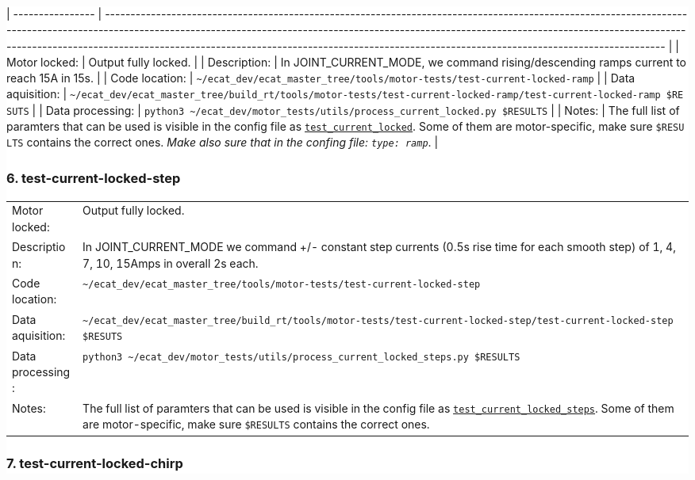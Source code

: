 | ---------------- | ---------------------------------------------------------------------------------------------------------------------------------------------------------------------------------------------------------------------------------------------------------------------------------------------------------------------------------------------------------------------------------------- |
| Motor locked:    | Output fully locked.                                                                                                                                                                                                                                                                                                                                                                     |
| Description:     | In JOINT_CURRENT_MODE, we command rising/descending ramps current to reach 15A in 15s.                                                                                                                                                                                                                                                                                                   |
| Code location:   | `~/ecat_dev/ecat_master_tree/tools/motor-tests/test-current-locked-ramp`                                                                                                                                                                                                                                                                                                                 |
| Data aquisition: | `~/ecat_dev/ecat_master_tree/build_rt/tools/motor-tests/test-current-locked-ramp/test-current-locked-ramp $RESUTS`                                                                                                                                                                                                                                                                       |
| Data processing: | `python3 ~/ecat_dev/motor_tests/utils/process_current_locked.py $RESULTS`                                                                                                                                                                                                                                                                                                                |
| Notes:           | The full list of paramters that can be used is visible in the config file as [`test_current_locked`](https://github.com/ADVRHumanoids/ecat_master_tree/blob/75d4fce6dfab3bc9b8e0de9105ae42e3fbe9cc3f/tools/motor-tests/config.yaml#L101-L111). Some of them are motor-specific, make sure `$RESULTS` contains the correct ones. _Make also sure that in the confing file: `type: ramp`_. |

### 6. test-current-locked-step

|                  |                                                                                                                                                                                                                                                                                                                                       |
| ---------------- | ------------------------------------------------------------------------------------------------------------------------------------------------------------------------------------------------------------------------------------------------------------------------------------------------------------------------------------- |
| Motor locked:    | Output fully locked.                                                                                                                                                                                                                                                                                                                  |
| Description:     | In JOINT_CURRENT_MODE we command +/- constant step currents (0.5s rise time for each smooth step) of 1, 4, 7, 10, 15Amps in overall 2s each.                                                                                                                                                                                          |
| Code location:   | `~/ecat_dev/ecat_master_tree/tools/motor-tests/test-current-locked-step`                                                                                                                                                                                                                                                              |
| Data aquisition: | `~/ecat_dev/ecat_master_tree/build_rt/tools/motor-tests/test-current-locked-step/test-current-locked-step $RESUTS`                                                                                                                                                                                                                    |
| Data processing: | `python3 ~/ecat_dev/motor_tests/utils/process_current_locked_steps.py $RESULTS`                                                                                                                                                                                                                                                       |
| Notes:           | The full list of paramters that can be used is visible in the config file as [`test_current_locked_steps`](https://github.com/ADVRHumanoids/ecat_master_tree/blob/75d4fce6dfab3bc9b8e0de9105ae42e3fbe9cc3f/tools/motor-tests/config.yaml#L120-L126). Some of them are motor-specific, make sure `$RESULTS` contains the correct ones. |

### 7. test-current-locked-chirp
